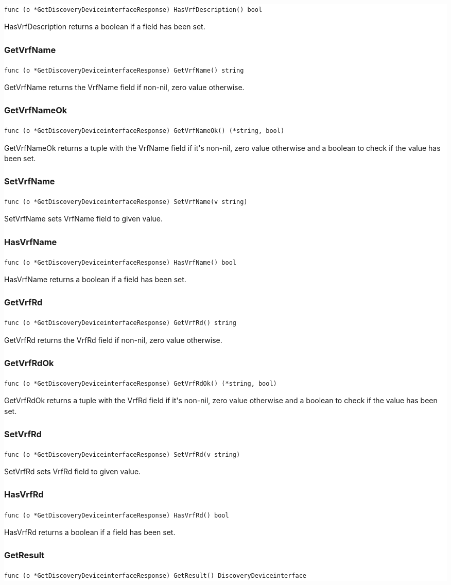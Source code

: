 `func (o *GetDiscoveryDeviceinterfaceResponse) HasVrfDescription() bool`

HasVrfDescription returns a boolean if a field has been set.

### GetVrfName

`func (o *GetDiscoveryDeviceinterfaceResponse) GetVrfName() string`

GetVrfName returns the VrfName field if non-nil, zero value otherwise.

### GetVrfNameOk

`func (o *GetDiscoveryDeviceinterfaceResponse) GetVrfNameOk() (*string, bool)`

GetVrfNameOk returns a tuple with the VrfName field if it's non-nil, zero value otherwise
and a boolean to check if the value has been set.

### SetVrfName

`func (o *GetDiscoveryDeviceinterfaceResponse) SetVrfName(v string)`

SetVrfName sets VrfName field to given value.

### HasVrfName

`func (o *GetDiscoveryDeviceinterfaceResponse) HasVrfName() bool`

HasVrfName returns a boolean if a field has been set.

### GetVrfRd

`func (o *GetDiscoveryDeviceinterfaceResponse) GetVrfRd() string`

GetVrfRd returns the VrfRd field if non-nil, zero value otherwise.

### GetVrfRdOk

`func (o *GetDiscoveryDeviceinterfaceResponse) GetVrfRdOk() (*string, bool)`

GetVrfRdOk returns a tuple with the VrfRd field if it's non-nil, zero value otherwise
and a boolean to check if the value has been set.

### SetVrfRd

`func (o *GetDiscoveryDeviceinterfaceResponse) SetVrfRd(v string)`

SetVrfRd sets VrfRd field to given value.

### HasVrfRd

`func (o *GetDiscoveryDeviceinterfaceResponse) HasVrfRd() bool`

HasVrfRd returns a boolean if a field has been set.

### GetResult

`func (o *GetDiscoveryDeviceinterfaceResponse) GetResult() DiscoveryDeviceinterface`
